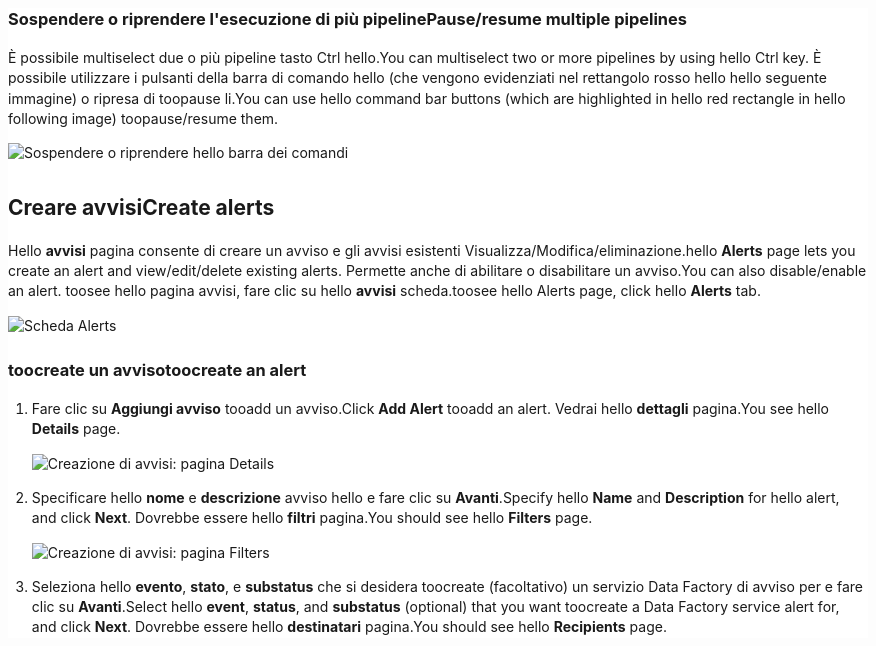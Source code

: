 ### <a name="pauseresume-multiple-pipelines"></a><span data-ttu-id="b2764-289">Sospendere o riprendere l'esecuzione di più pipeline</span><span class="sxs-lookup"><span data-stu-id="b2764-289">Pause/resume multiple pipelines</span></span>
<span data-ttu-id="b2764-290">È possibile multiselect due o più pipeline tasto Ctrl hello.</span><span class="sxs-lookup"><span data-stu-id="b2764-290">You can multiselect two or more pipelines by using hello Ctrl key.</span></span> <span data-ttu-id="b2764-291">È possibile utilizzare i pulsanti della barra di comando hello (che vengono evidenziati nel rettangolo rosso hello hello seguente immagine) o ripresa di toopause li.</span><span class="sxs-lookup"><span data-stu-id="b2764-291">You can use hello command bar buttons (which are highlighted in hello red rectangle in hello following image) toopause/resume them.</span></span>

![Sospendere o riprendere hello barra dei comandi](./media/data-factory-monitor-manage-app/SuspendResumeOnCommandBar.png)

## <a name="create-alerts"></a><span data-ttu-id="b2764-293">Creare avvisi</span><span class="sxs-lookup"><span data-stu-id="b2764-293">Create alerts</span></span>
<span data-ttu-id="b2764-294">Hello **avvisi** pagina consente di creare un avviso e gli avvisi esistenti Visualizza/Modifica/eliminazione.</span><span class="sxs-lookup"><span data-stu-id="b2764-294">hello **Alerts** page lets you create an alert and view/edit/delete existing alerts.</span></span> <span data-ttu-id="b2764-295">Permette anche di abilitare o disabilitare un avviso.</span><span class="sxs-lookup"><span data-stu-id="b2764-295">You can also disable/enable an alert.</span></span> <span data-ttu-id="b2764-296">toosee hello pagina avvisi, fare clic su hello **avvisi** scheda.</span><span class="sxs-lookup"><span data-stu-id="b2764-296">toosee hello Alerts page, click hello **Alerts** tab.</span></span>

![Scheda Alerts](./media/data-factory-monitor-manage-app/AlertsTab.png)

### <a name="toocreate-an-alert"></a><span data-ttu-id="b2764-298">toocreate un avviso</span><span class="sxs-lookup"><span data-stu-id="b2764-298">toocreate an alert</span></span>
1. <span data-ttu-id="b2764-299">Fare clic su **Aggiungi avviso** tooadd un avviso.</span><span class="sxs-lookup"><span data-stu-id="b2764-299">Click **Add Alert** tooadd an alert.</span></span> <span data-ttu-id="b2764-300">Vedrai hello **dettagli** pagina.</span><span class="sxs-lookup"><span data-stu-id="b2764-300">You see hello **Details** page.</span></span>

    ![Creazione di avvisi: pagina Details](./media/data-factory-monitor-manage-app/CreateAlertDetailsPage.png)
2. <span data-ttu-id="b2764-302">Specificare hello **nome** e **descrizione** avviso hello e fare clic su **Avanti**.</span><span class="sxs-lookup"><span data-stu-id="b2764-302">Specify hello **Name** and **Description** for hello alert, and click **Next**.</span></span> <span data-ttu-id="b2764-303">Dovrebbe essere hello **filtri** pagina.</span><span class="sxs-lookup"><span data-stu-id="b2764-303">You should see hello **Filters** page.</span></span>

    ![Creazione di avvisi: pagina Filters](./media/data-factory-monitor-manage-app/CreateAlertFiltersPage.png)
3. <span data-ttu-id="b2764-305">Seleziona hello **evento**, **stato**, e **substatus** che si desidera toocreate (facoltativo) un servizio Data Factory di avviso per e fare clic su **Avanti**.</span><span class="sxs-lookup"><span data-stu-id="b2764-305">Select hello **event**, **status**, and **substatus** (optional) that you want toocreate a Data Factory service alert for, and click **Next**.</span></span> <span data-ttu-id="b2764-306">Dovrebbe essere hello **destinatari** pagina.</span><span class="sxs-lookup"><span data-stu-id="b2764-306">You should see hello **Recipients** page.</span></span>
